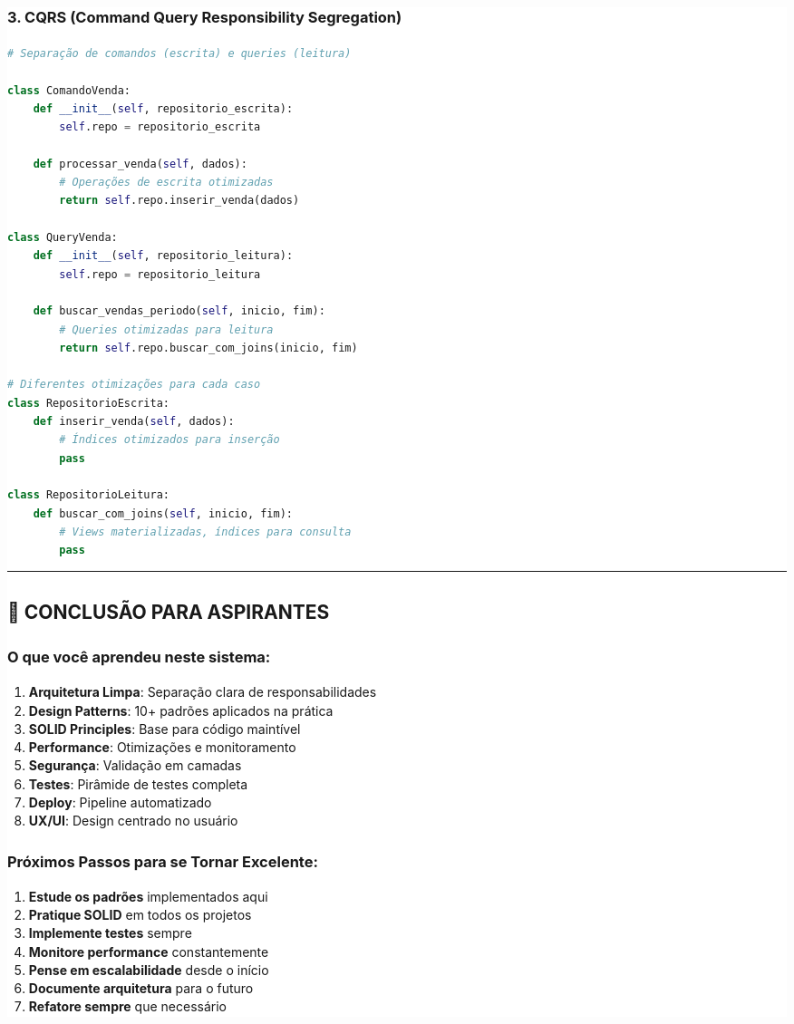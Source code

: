 ### **3. CQRS (Command Query Responsibility Segregation)**
```python
# Separação de comandos (escrita) e queries (leitura)

class ComandoVenda:
    def __init__(self, repositorio_escrita):
        self.repo = repositorio_escrita
    
    def processar_venda(self, dados):
        # Operações de escrita otimizadas
        return self.repo.inserir_venda(dados)

class QueryVenda:
    def __init__(self, repositorio_leitura):
        self.repo = repositorio_leitura
    
    def buscar_vendas_periodo(self, inicio, fim):
        # Queries otimizadas para leitura
        return self.repo.buscar_com_joins(inicio, fim)

# Diferentes otimizações para cada caso
class RepositorioEscrita:
    def inserir_venda(self, dados):
        # Índices otimizados para inserção
        pass

class RepositorioLeitura:
    def buscar_com_joins(self, inicio, fim):
        # Views materializadas, índices para consulta
        pass
```

---

## 🎯 CONCLUSÃO PARA ASPIRANTES

### **O que você aprendeu neste sistema:**

1. **Arquitetura Limpa**: Separação clara de responsabilidades
2. **Design Patterns**: 10+ padrões aplicados na prática
3. **SOLID Principles**: Base para código maintível
4. **Performance**: Otimizações e monitoramento
5. **Segurança**: Validação em camadas
6. **Testes**: Pirâmide de testes completa
7. **Deploy**: Pipeline automatizado
8. **UX/UI**: Design centrado no usuário

### **Próximos Passos para se Tornar Excelente:**

1. **Estude os padrões** implementados aqui
2. **Pratique SOLID** em todos os projetos
3. **Implemente testes** sempre
4. **Monitore performance** constantemente
5. **Pense em escalabilidade** desde o início
6. **Documente arquitetura** para o futuro
7. **Refatore sempre** que necessário
